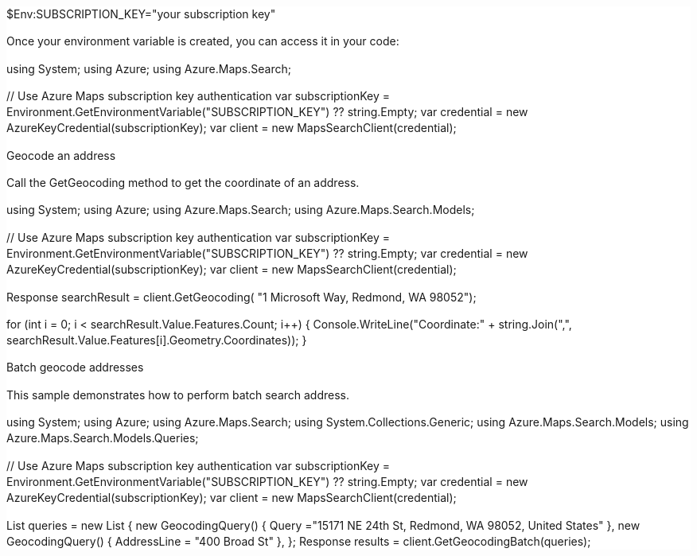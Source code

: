 $Env:SUBSCRIPTION_KEY="your subscription key"

Once your environment variable is created, you can access it in your code:

using System;
using Azure; 
using Azure.Maps.Search; 

// Use Azure Maps subscription key authentication 
var subscriptionKey = Environment.GetEnvironmentVariable("SUBSCRIPTION_KEY") ?? string.Empty;
var credential = new AzureKeyCredential(subscriptionKey);
var client = new MapsSearchClient(credential); 

Geocode an address

Call the GetGeocoding method to get the coordinate of an address.

using System;
using Azure; 
using Azure.Maps.Search; 
using Azure.Maps.Search.Models;

// Use Azure Maps subscription key authentication 
var subscriptionKey = Environment.GetEnvironmentVariable("SUBSCRIPTION_KEY") ?? string.Empty;
var credential = new AzureKeyCredential(subscriptionKey);
var client = new MapsSearchClient(credential); 

Response<GeocodingResponse> searchResult = client.GetGeocoding(
    "1 Microsoft Way, Redmond, WA 98052");

for (int i = 0; i < searchResult.Value.Features.Count; i++)
{
    Console.WriteLine("Coordinate:" + string.Join(",", searchResult.Value.Features[i].Geometry.Coordinates));
}

Batch geocode addresses

This sample demonstrates how to perform batch search address.

using System;
using Azure; 
using Azure.Maps.Search; 
using System.Collections.Generic;
using Azure.Maps.Search.Models;
using Azure.Maps.Search.Models.Queries;

// Use Azure Maps subscription key authentication 
var subscriptionKey = Environment.GetEnvironmentVariable("SUBSCRIPTION_KEY") ?? string.Empty;
var credential = new AzureKeyCredential(subscriptionKey);
var client = new MapsSearchClient(credential); 

List<GeocodingQuery> queries = new List<GeocodingQuery>
{
    new GeocodingQuery()
    {
        Query ="15171 NE 24th St, Redmond, WA 98052, United States"
    },
    new GeocodingQuery()
    {
        AddressLine = "400 Broad St"
    },
};
Response<GeocodingBatchResponse> results = client.GetGeocodingBatch(queries);
